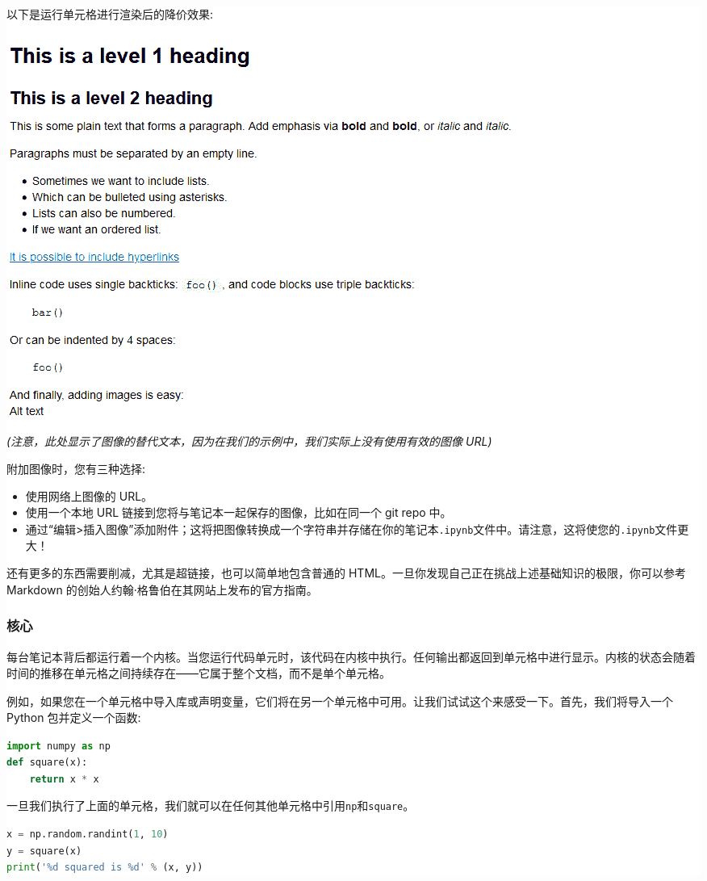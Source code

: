 以下是运行单元格进行渲染后的降价效果:

![](img/f6238969e80337249f9780e42499ab64.png "markdown")

*(注意，此处显示了图像的替代文本，因为在我们的示例中，我们实际上没有使用有效的图像 URL)*

附加图像时，您有三种选择:

*   使用网络上图像的 URL。
*   使用一个本地 URL 链接到您将与笔记本一起保存的图像，比如在同一个 git repo 中。
*   通过“编辑>插入图像”添加附件；这将把图像转换成一个字符串并存储在你的笔记本`.ipynb`文件中。请注意，这将使您的`.ipynb`文件更大！

还有更多的东西需要削减，尤其是超链接，也可以简单地包含普通的 HTML。一旦你发现自己正在挑战上述基础知识的极限，你可以参考 Markdown 的创始人约翰·格鲁伯在其网站上发布的官方指南。

### 核心

每台笔记本背后都运行着一个内核。当您运行代码单元时，该代码在内核中执行。任何输出都返回到单元格中进行显示。内核的状态会随着时间的推移在单元格之间持续存在——它属于整个文档，而不是单个单元格。

例如，如果您在一个单元格中导入库或声明变量，它们将在另一个单元格中可用。让我们试试这个来感受一下。首先，我们将导入一个 Python 包并定义一个函数:

```py
import numpy as np
def square(x):
    return x * x
```

一旦我们执行了上面的单元格，我们就可以在任何其他单元格中引用`np`和`square`。

```py
x = np.random.randint(1, 10)
y = square(x)
print('%d squared is %d' % (x, y))
```
